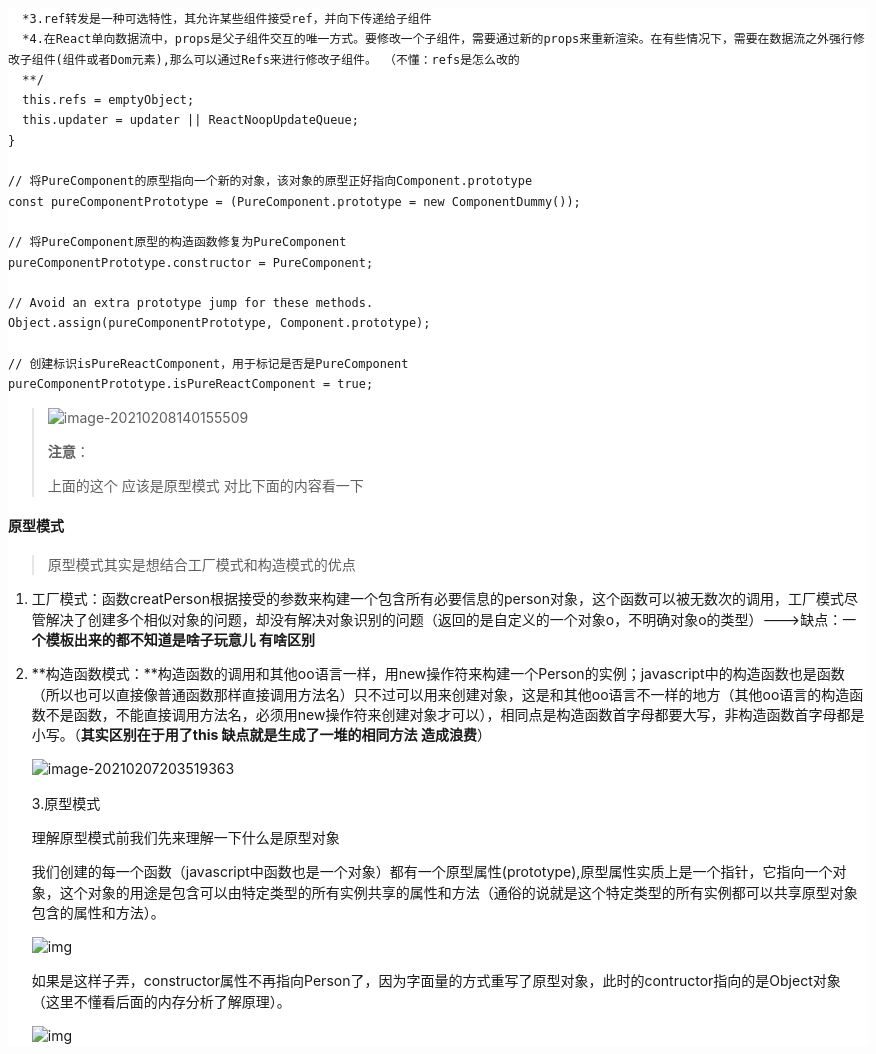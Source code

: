 ```react
  *3.ref转发是一种可选特性，其允许某些组件接受ref，并向下传递给子组件
  *4.在React单向数据流中，props是父子组件交互的唯一方式。要修改一个子组件，需要通过新的props来重新渲染。在有些情况下，需要在数据流之外强行修改子组件(组件或者Dom元素),那么可以通过Refs来进行修改子组件。 （不懂：refs是怎么改的
  **/
  this.refs = emptyObject;
  this.updater = updater || ReactNoopUpdateQueue;
}

// 将PureComponent的原型指向一个新的对象，该对象的原型正好指向Component.prototype
const pureComponentPrototype = (PureComponent.prototype = new ComponentDummy());

// 将PureComponent原型的构造函数修复为PureComponent
pureComponentPrototype.constructor = PureComponent;

// Avoid an extra prototype jump for these methods.
Object.assign(pureComponentPrototype, Component.prototype);

// 创建标识isPureReactComponent，用于标记是否是PureComponent
pureComponentPrototype.isPureReactComponent = true;
```

> ![image-20210208140155509](https://raw.githubusercontent.com/waterkitten/PicGo/master/img/image-20210207203033383.png)
>
> **注意**：
>
> 上面的这个  应该是原型模式  对比下面的内容看一下

#### 原型模式

> 原型模式其实是想结合工厂模式和构造模式的优点



1. 工厂模式：函数creatPerson根据接受的参数来构建一个包含所有必要信息的person对象，这个函数可以被无数次的调用，工厂模式尽管解决了创建多个相似对象的问题，却没有解决对象识别的问题（返回的是自定义的一个对象o，不明确对象o的类型）--->缺点：一**个模板出来的都不知道是啥子玩意儿 有啥区别**																	

2. **构造函数模式：**构造函数的调用和其他oo语言一样，用new操作符来构建一个Person的实例；javascript中的构造函数也是函数（所以也可以直接像普通函数那样直接调用方法名）只不过可以用来创建对象，这是和其他oo语言不一样的地方（其他oo语言的构造函数不是函数，不能直接调用方法名，必须用new操作符来创建对象才可以），相同点是构造函数首字母都要大写，非构造函数首字母都是小写。（**其实区别在于用了this 缺点就是生成了一堆的相同方法  造成浪费**）

   ![image-20210207203519363](https://raw.githubusercontent.com/waterkitten/PicGo/master/img/image-20210207203519363.png)

   3.原型模式

   理解原型模式前我们先来理解一下什么是原型对象

   我们创建的每一个函数（javascript中函数也是一个对象）都有一个原型属性(prototype),原型属性实质上是一个指针，它指向一个对象，这个对象的用途是包含可以由特定类型的所有实例共享的属性和方法（通俗的说就是这个特定类型的所有实例都可以共享原型对象包含的属性和方法）。

   ![img](https://images2015.cnblogs.com/blog/746178/201608/746178-20160809095749137-1271133885.png)

   如果是这样子弄，constructor属性不再指向Person了，因为字面量的方式重写了原型对象，此时的contructor指向的是Object对象（这里不懂看后面的内存分析了解原理）。

   ![img](https://images2015.cnblogs.com/blog/746178/201608/746178-20160809162315340-1936666316.png)
